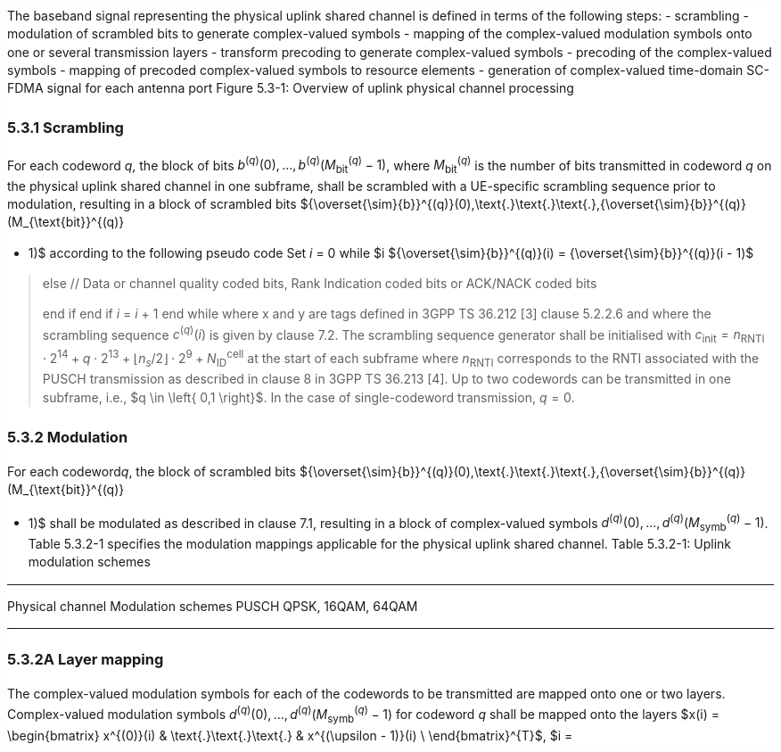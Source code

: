 The baseband signal representing the physical uplink shared channel is defined
in terms of the following steps:
\- scrambling
\- modulation of scrambled bits to generate complex-valued symbols
\- mapping of the complex-valued modulation symbols onto one or several
transmission layers
\- transform precoding to generate complex-valued symbols
\- precoding of the complex-valued symbols
\- mapping of precoded complex-valued symbols to resource elements
\- generation of complex-valued time-domain SC-FDMA signal for each antenna
port
Figure 5.3-1: Overview of uplink physical channel processing
### 5.3.1 Scrambling
For each codeword $q$, the block of bits
$b^{(q)}(0),\text{.}\text{.}\text{.},b^{(q)}(M_{\text{bit}}^{(q)} - 1)$, where
$M_{\text{bit}}^{(q)}$ is the number of bits transmitted in codeword $q$ on
the physical uplink shared channel in one subframe, shall be scrambled with a
UE-specific scrambling sequence prior to modulation, resulting in a block of
scrambled bits
${\overset{\sim}{b}}^{(q)}(0),\text{.}\text{.}\text{.},{\overset{\sim}{b}}^{(q)}(M_{\text{bit}}^{(q)}
- 1)$ according to the following pseudo code
Set _i_ = 0
while $i  ${\overset{\sim}{b}}^{(q)}(i) = {\overset{\sim}{b}}^{(q)}(i - 1)$
>
> else // Data or channel quality coded bits, Rank Indication coded bits or
> ACK/NACK coded bits
>
> end if
end if
> _i_ = _i_ \+ 1
end while
where x and y are tags defined in 3GPP TS 36.212 [3] clause 5.2.2.6 and where
the scrambling sequence $c^{(q)}(i)$ is given by clause 7.2. The scrambling
sequence generator shall be initialised with $c_{\text{init}} =
n_{\text{RNTI}} \cdot 2^{\text{14}} + q \cdot 2^{\text{13}} + \left\lfloor
n_{s}/2 \right\rfloor \cdot 2^{9} + N_{\text{ID}}^{\text{cell}}$ at the start
of each subframe where $n_{\text{RNTI}}$ corresponds to the RNTI associated
with the PUSCH transmission as described in clause 8 in 3GPP TS 36.213 [4].
Up to two codewords can be transmitted in one subframe, i.e., $q \in \left{
0,1 \right}$. In the case of single-codeword transmission, $q = 0$.
### 5.3.2 Modulation
For each codeword$q$, the block of scrambled bits
${\overset{\sim}{b}}^{(q)}(0),\text{.}\text{.}\text{.},{\overset{\sim}{b}}^{(q)}(M_{\text{bit}}^{(q)}
- 1)$ shall be modulated as described in clause 7.1, resulting in a block of
complex-valued symbols
$d^{(q)}(0),\text{.}\text{.}\text{.},d^{(q)}(M_{\text{symb}}^{(q)} - 1)$.
Table 5.3.2-1 specifies the modulation mappings applicable for the physical
uplink shared channel.
Table 5.3.2-1: Uplink modulation schemes
* * *
Physical channel Modulation schemes PUSCH QPSK, 16QAM, 64QAM
* * *
### 5.3.2A Layer mapping
The complex-valued modulation symbols for each of the codewords to be
transmitted are mapped onto one or two layers. Complex-valued modulation
symbols $d^{(q)}(0),\text{.}\text{.}\text{.},d^{(q)}(M_{\text{symb}}^{(q)} -
1)$ for codeword $q$ shall be mapped onto the layers $x(i) = \begin{bmatrix}
x^{(0)}(i) & \text{.}\text{.}\text{.} & x^{(\upsilon - 1)}(i) \
\end{bmatrix}^{T}$, $i =